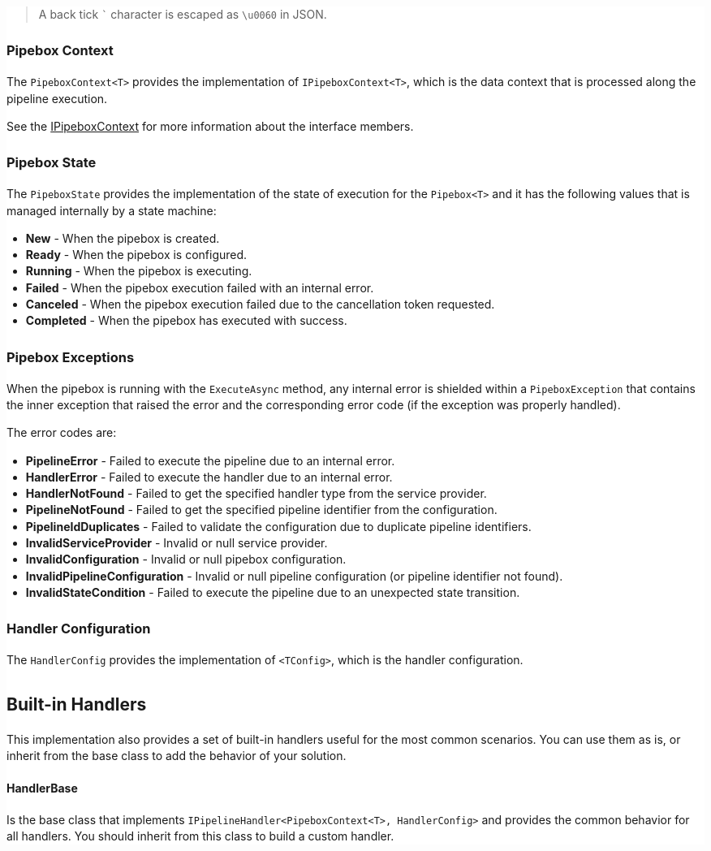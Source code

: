 > A back tick `` ` `` character is escaped as `\u0060` in JSON.

### Pipebox Context

The `PipeboxContext<T>` provides the implementation of `IPipeboxContext<T>`, which is the data context that is processed along the pipeline execution.

See the [IPipeboxContext<T>][REF_PHPA] for more information about the interface members.

### Pipebox State

The `PipeboxState` provides the implementation of the state of execution for the `Pipebox<T>` and it has the following values that is managed internally by a state machine:
* **New** - When the pipebox is created.
* **Ready** - When the pipebox is configured.
* **Running** - When the pipebox is executing.
* **Failed** - When the pipebox execution failed with an internal error.
* **Canceled** - When the pipebox execution failed due to the cancellation token requested.
* **Completed** - When the pipebox has executed with success.

### Pipebox Exceptions

When the pipebox is running with the `ExecuteAsync` method, any internal error is shielded within a `PipeboxException` that contains the inner exception that raised the error and the corresponding error code (if the exception was properly handled). 

The error codes are:

* **PipelineError** - Failed to execute the pipeline due to an internal error.
* **HandlerError** - Failed to execute the handler due to an internal error.
* **HandlerNotFound** - Failed to get the specified handler type from the service provider.
* **PipelineNotFound** - Failed to get the specified pipeline identifier from the configuration.
* **PipelineIdDuplicates** - Failed to validate the configuration due to duplicate pipeline identifiers.
* **InvalidServiceProvider** - Invalid or null service provider.
* **InvalidConfiguration** - Invalid or null pipebox configuration.
* **InvalidPipelineConfiguration** - Invalid or null pipeline configuration (or pipeline identifier not found).
* **InvalidStateCondition** - Failed to execute the pipeline due to an unexpected state transition.

### Handler Configuration

The `HandlerConfig` provides the implementation of `<TConfig>`, which is the handler configuration.

## Built-in Handlers

This implementation also provides a set of built-in handlers useful for the most common scenarios. You can use them as is, or inherit from the base class to add the behavior of your solution.

#### HandlerBase

Is the base class that implements `IPipelineHandler<PipeboxContext<T>, HandlerConfig>` and provides the common behavior for all handlers. You should inherit from this class to build a custom handler.


[REF_PHPA]: ./Pipeboxes.Abstractions.md
[REF_PHPL]: ./Pipelines.md